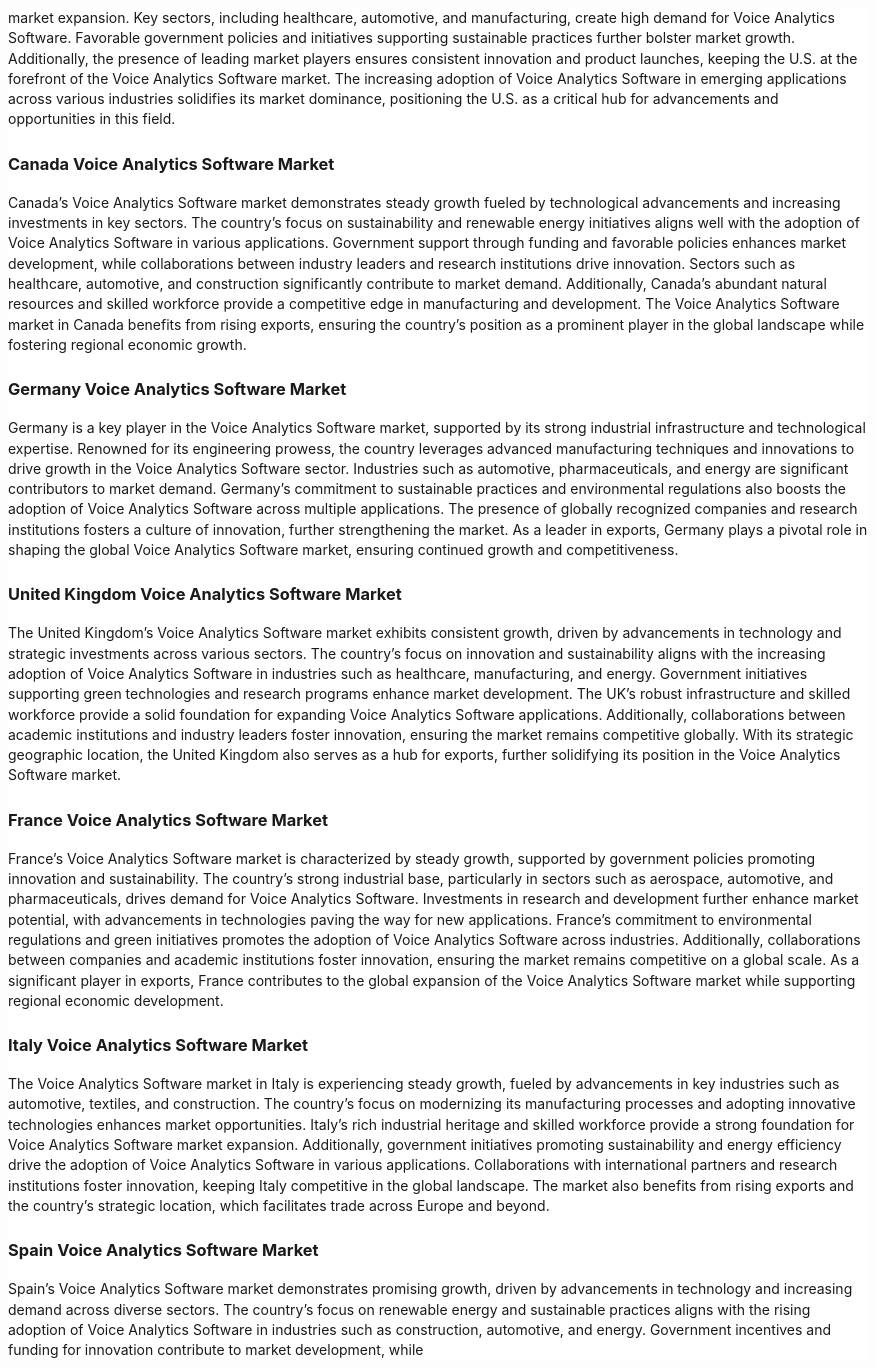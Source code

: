 market expansion. Key sectors, including healthcare, automotive, and manufacturing, create high demand for Voice Analytics Software. Favorable government policies and initiatives supporting sustainable practices further bolster market growth. Additionally, the presence of leading market players ensures consistent innovation and product launches, keeping the U.S. at the forefront of the Voice Analytics Software market. The increasing adoption of Voice Analytics Software in emerging applications across various industries solidifies its market dominance, positioning the U.S. as a critical hub for advancements and opportunities in this field.</p><h3>Canada Voice Analytics Software Market</h3><p>Canada&rsquo;s Voice Analytics Software market demonstrates steady growth fueled by technological advancements and increasing investments in key sectors. The country&rsquo;s focus on sustainability and renewable energy initiatives aligns well with the adoption of Voice Analytics Software in various applications. Government support through funding and favorable policies enhances market development, while collaborations between industry leaders and research institutions drive innovation. Sectors such as healthcare, automotive, and construction significantly contribute to market demand. Additionally, Canada&rsquo;s abundant natural resources and skilled workforce provide a competitive edge in manufacturing and development. The Voice Analytics Software market in Canada benefits from rising exports, ensuring the country&rsquo;s position as a prominent player in the global landscape while fostering regional economic growth.</p><h3>Germany Voice Analytics Software Market</h3><p>Germany is a key player in the Voice Analytics Software market, supported by its strong industrial infrastructure and technological expertise. Renowned for its engineering prowess, the country leverages advanced manufacturing techniques and innovations to drive growth in the Voice Analytics Software sector. Industries such as automotive, pharmaceuticals, and energy are significant contributors to market demand. Germany&rsquo;s commitment to sustainable practices and environmental regulations also boosts the adoption of Voice Analytics Software across multiple applications. The presence of globally recognized companies and research institutions fosters a culture of innovation, further strengthening the market. As a leader in exports, Germany plays a pivotal role in shaping the global Voice Analytics Software market, ensuring continued growth and competitiveness.</p><h3>United Kingdom Voice Analytics Software Market</h3><p>The United Kingdom&rsquo;s Voice Analytics Software market exhibits consistent growth, driven by advancements in technology and strategic investments across various sectors. The country&rsquo;s focus on innovation and sustainability aligns with the increasing adoption of Voice Analytics Software in industries such as healthcare, manufacturing, and energy. Government initiatives supporting green technologies and research programs enhance market development. The UK&rsquo;s robust infrastructure and skilled workforce provide a solid foundation for expanding Voice Analytics Software applications. Additionally, collaborations between academic institutions and industry leaders foster innovation, ensuring the market remains competitive globally. With its strategic geographic location, the United Kingdom also serves as a hub for exports, further solidifying its position in the Voice Analytics Software market.</p><h3>France Voice Analytics Software Market</h3><p>France&rsquo;s Voice Analytics Software market is characterized by steady growth, supported by government policies promoting innovation and sustainability. The country&rsquo;s strong industrial base, particularly in sectors such as aerospace, automotive, and pharmaceuticals, drives demand for Voice Analytics Software. Investments in research and development further enhance market potential, with advancements in technologies paving the way for new applications. France&rsquo;s commitment to environmental regulations and green initiatives promotes the adoption of Voice Analytics Software across industries. Additionally, collaborations between companies and academic institutions foster innovation, ensuring the market remains competitive on a global scale. As a significant player in exports, France contributes to the global expansion of the Voice Analytics Software market while supporting regional economic development.</p><h3>Italy Voice Analytics Software Market</h3><p>The Voice Analytics Software market in Italy is experiencing steady growth, fueled by advancements in key industries such as automotive, textiles, and construction. The country&rsquo;s focus on modernizing its manufacturing processes and adopting innovative technologies enhances market opportunities. Italy&rsquo;s rich industrial heritage and skilled workforce provide a strong foundation for Voice Analytics Software market expansion. Additionally, government initiatives promoting sustainability and energy efficiency drive the adoption of Voice Analytics Software in various applications. Collaborations with international partners and research institutions foster innovation, keeping Italy competitive in the global landscape. The market also benefits from rising exports and the country&rsquo;s strategic location, which facilitates trade across Europe and beyond.</p><h3>Spain Voice Analytics Software Market</h3><p>Spain&rsquo;s Voice Analytics Software market demonstrates promising growth, driven by advancements in technology and increasing demand across diverse sectors. The country&rsquo;s focus on renewable energy and sustainable practices aligns with the rising adoption of Voice Analytics Software in industries such as construction, automotive, and energy. Government incentives and funding for innovation contribute to market development, while